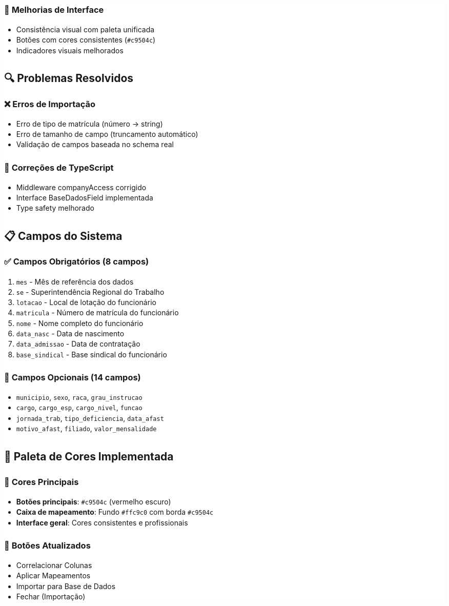 ### 🎨 **Melhorias de Interface**
- Consistência visual com paleta unificada
- Botões com cores consistentes (`#c9504c`)
- Indicadores visuais melhorados

## 🔍 **Problemas Resolvidos**

### ❌ **Erros de Importação**
- Erro de tipo de matrícula (número → string)
- Erro de tamanho de campo (truncamento automático)
- Validação de campos baseada no schema real

### 🐛 **Correções de TypeScript**
- Middleware companyAccess corrigido
- Interface BaseDadosField implementada
- Type safety melhorado

## 📋 **Campos do Sistema**

### ✅ **Campos Obrigatórios (8 campos)**
1. `mes` - Mês de referência dos dados
2. `se` - Superintendência Regional do Trabalho
3. `lotacao` - Local de lotação do funcionário
4. `matricula` - Número de matrícula do funcionário
5. `nome` - Nome completo do funcionário
6. `data_nasc` - Data de nascimento
7. `data_admissao` - Data de contratação
8. `base_sindical` - Base sindical do funcionário

### 🔶 **Campos Opcionais (14 campos)**
- `municipio`, `sexo`, `raca`, `grau_instrucao`
- `cargo`, `cargo_esp`, `cargo_nivel`, `funcao`
- `jornada_trab`, `tipo_deficiencia`, `data_afast`
- `motivo_afast`, `filiado`, `valor_mensalidade`

## 🎨 **Paleta de Cores Implementada**

### 🎯 **Cores Principais**
- **Botões principais**: `#c9504c` (vermelho escuro)
- **Caixa de mapeamento**: Fundo `#ffc9c0` com borda `#c9504c`
- **Interface geral**: Cores consistentes e profissionais

### 🔘 **Botões Atualizados**
- Correlacionar Colunas
- Aplicar Mapeamentos
- Importar para Base de Dados
- Fechar (Importação)

